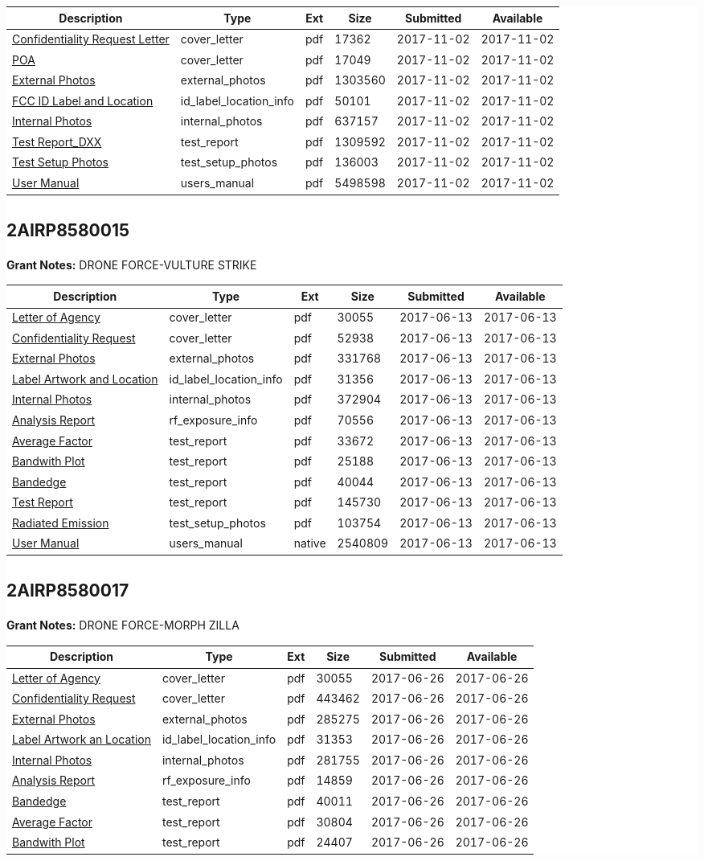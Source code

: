 | Description | Type | Ext | Size | Submitted | Available |
| ----------- | ---- | --- | ---- | --------- | --------- |
| [Confidentiality Request Letter](2AIRP8580020/5e67d164f542303bd8a59ef0cecf635f/3625867.pdf) | cover_letter | pdf | 17362 | 2017-11-02 | 2017-11-02 |
| [POA](2AIRP8580020/5e67d164f542303bd8a59ef0cecf635f/3625868.pdf) | cover_letter | pdf | 17049 | 2017-11-02 | 2017-11-02 |
| [External Photos](2AIRP8580020/5e67d164f542303bd8a59ef0cecf635f/3625869.pdf) | external_photos | pdf | 1303560 | 2017-11-02 | 2017-11-02 |
| [FCC ID Label and Location](2AIRP8580020/5e67d164f542303bd8a59ef0cecf635f/3625871.pdf) | id_label_location_info | pdf | 50101 | 2017-11-02 | 2017-11-02 |
| [Internal Photos](2AIRP8580020/5e67d164f542303bd8a59ef0cecf635f/3625870.pdf) | internal_photos | pdf | 637157 | 2017-11-02 | 2017-11-02 |
| [Test Report_DXX](2AIRP8580020/5e67d164f542303bd8a59ef0cecf635f/3625872.pdf) | test_report | pdf | 1309592 | 2017-11-02 | 2017-11-02 |
| [Test Setup Photos](2AIRP8580020/5e67d164f542303bd8a59ef0cecf635f/3625873.pdf) | test_setup_photos | pdf | 136003 | 2017-11-02 | 2017-11-02 |
| [User Manual](2AIRP8580020/5e67d164f542303bd8a59ef0cecf635f/3625874.pdf) | users_manual | pdf | 5498598 | 2017-11-02 | 2017-11-02 |
## 2AIRP8580015
**Grant Notes:** DRONE FORCE-VULTURE STRIKE

| Description | Type | Ext | Size | Submitted | Available |
| ----------- | ---- | --- | ---- | --------- | --------- |
| [Letter of Agency](2AIRP8580015/51a05fb98aad771fcdbed86477149268/3386664.pdf) | cover_letter | pdf | 30055 | 2017-06-13 | 2017-06-13 |
| [Confidentiality Request](2AIRP8580015/51a05fb98aad771fcdbed86477149268/3423378.pdf) | cover_letter | pdf | 52938 | 2017-06-13 | 2017-06-13 |
| [External Photos](2AIRP8580015/51a05fb98aad771fcdbed86477149268/3423388.pdf) | external_photos | pdf | 331768 | 2017-06-13 | 2017-06-13 |
| [Label Artwork and Location](2AIRP8580015/51a05fb98aad771fcdbed86477149268/3423390.pdf) | id_label_location_info | pdf | 31356 | 2017-06-13 | 2017-06-13 |
| [Internal Photos](2AIRP8580015/51a05fb98aad771fcdbed86477149268/3423389.pdf) | internal_photos | pdf | 372904 | 2017-06-13 | 2017-06-13 |
| [Analysis Report](2AIRP8580015/51a05fb98aad771fcdbed86477149268/3423391.pdf) | rf_exposure_info | pdf | 70556 | 2017-06-13 | 2017-06-13 |
| [Average Factor](2AIRP8580015/51a05fb98aad771fcdbed86477149268/3423383.pdf) | test_report | pdf | 33672 | 2017-06-13 | 2017-06-13 |
| [Bandwith Plot](2AIRP8580015/51a05fb98aad771fcdbed86477149268/3423384.pdf) | test_report | pdf | 25188 | 2017-06-13 | 2017-06-13 |
| [Bandedge](2AIRP8580015/51a05fb98aad771fcdbed86477149268/3423385.pdf) | test_report | pdf | 40044 | 2017-06-13 | 2017-06-13 |
| [Test Report](2AIRP8580015/51a05fb98aad771fcdbed86477149268/3423386.pdf) | test_report | pdf | 145730 | 2017-06-13 | 2017-06-13 |
| [Radiated Emission](2AIRP8580015/51a05fb98aad771fcdbed86477149268/3423387.pdf) | test_setup_photos | pdf | 103754 | 2017-06-13 | 2017-06-13 |
| [User Manual](2AIRP8580015/51a05fb98aad771fcdbed86477149268/3423379.native) | users_manual | native | 2540809 | 2017-06-13 | 2017-06-13 |
## 2AIRP8580017
**Grant Notes:** DRONE FORCE-MORPH ZILLA

| Description | Type | Ext | Size | Submitted | Available |
| ----------- | ---- | --- | ---- | --------- | --------- |
| [Letter of Agency](2AIRP8580017/142eabd2605b80930ca70e9173001995/3386664.pdf) | cover_letter | pdf | 30055 | 2017-06-26 | 2017-06-26 |
| [Confidentiality Request](2AIRP8580017/142eabd2605b80930ca70e9173001995/3438986.pdf) | cover_letter | pdf | 443462 | 2017-06-26 | 2017-06-26 |
| [External Photos](2AIRP8580017/142eabd2605b80930ca70e9173001995/3438998.pdf) | external_photos | pdf | 285275 | 2017-06-26 | 2017-06-26 |
| [Label Artwork an Location](2AIRP8580017/142eabd2605b80930ca70e9173001995/3439000.pdf) | id_label_location_info | pdf | 31353 | 2017-06-26 | 2017-06-26 |
| [Internal Photos](2AIRP8580017/142eabd2605b80930ca70e9173001995/3438999.pdf) | internal_photos | pdf | 281755 | 2017-06-26 | 2017-06-26 |
| [Analysis Report](2AIRP8580017/142eabd2605b80930ca70e9173001995/3439001.pdf) | rf_exposure_info | pdf | 14859 | 2017-06-26 | 2017-06-26 |
| [Bandedge](2AIRP8580017/142eabd2605b80930ca70e9173001995/3438993.pdf) | test_report | pdf | 40011 | 2017-06-26 | 2017-06-26 |
| [Average Factor](2AIRP8580017/142eabd2605b80930ca70e9173001995/3438994.pdf) | test_report | pdf | 30804 | 2017-06-26 | 2017-06-26 |
| [Bandwith Plot](2AIRP8580017/142eabd2605b80930ca70e9173001995/3438995.pdf) | test_report | pdf | 24407 | 2017-06-26 | 2017-06-26 |